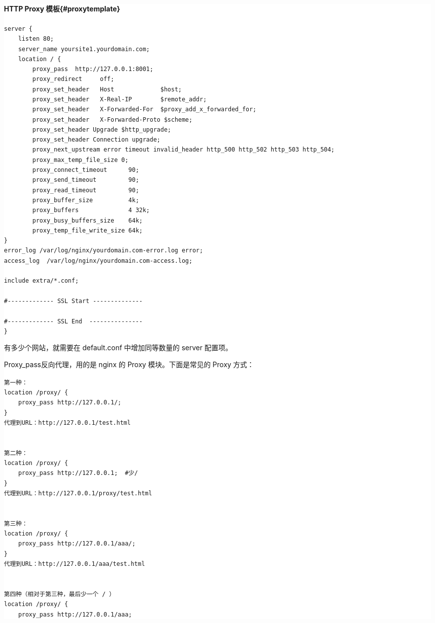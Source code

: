 
#### HTTP Proxy 模板{#proxytemplate}

```
server {
    listen 80;
    server_name yoursite1.yourdomain.com;
    location / {
        proxy_pass  http://127.0.0.1:8001;
        proxy_redirect     off;
        proxy_set_header   Host             $host;
        proxy_set_header   X-Real-IP        $remote_addr;
        proxy_set_header   X-Forwarded-For  $proxy_add_x_forwarded_for;
        proxy_set_header   X-Forwarded-Proto $scheme;
        proxy_set_header Upgrade $http_upgrade;
        proxy_set_header Connection upgrade;
        proxy_next_upstream error timeout invalid_header http_500 http_502 http_503 http_504;
        proxy_max_temp_file_size 0;
        proxy_connect_timeout      90;
        proxy_send_timeout         90;
        proxy_read_timeout         90;
        proxy_buffer_size          4k;
        proxy_buffers              4 32k;
        proxy_busy_buffers_size    64k;
        proxy_temp_file_write_size 64k;
}
error_log /var/log/nginx/yourdomain.com-error.log error;
access_log  /var/log/nginx/yourdomain.com-access.log;

include extra/*.conf;

#------------- SSL Start --------------

#------------- SSL End  ---------------
}
``` 

有多少个网站，就需要在 default.conf 中增加同等数量的 server 配置项。

Proxy_pass反向代理，用的是 nginx 的 Proxy 模块。下面是常见的 Proxy 方式：

```
第一种：
location /proxy/ {
    proxy_pass http://127.0.0.1/;
}
代理到URL：http://127.0.0.1/test.html


第二种：
location /proxy/ {
    proxy_pass http://127.0.0.1;  #少/
}
代理到URL：http://127.0.0.1/proxy/test.html


第三种：
location /proxy/ {
    proxy_pass http://127.0.0.1/aaa/;
}
代理到URL：http://127.0.0.1/aaa/test.html


第四种（相对于第三种，最后少一个 / ）
location /proxy/ {
    proxy_pass http://127.0.0.1/aaa;
```